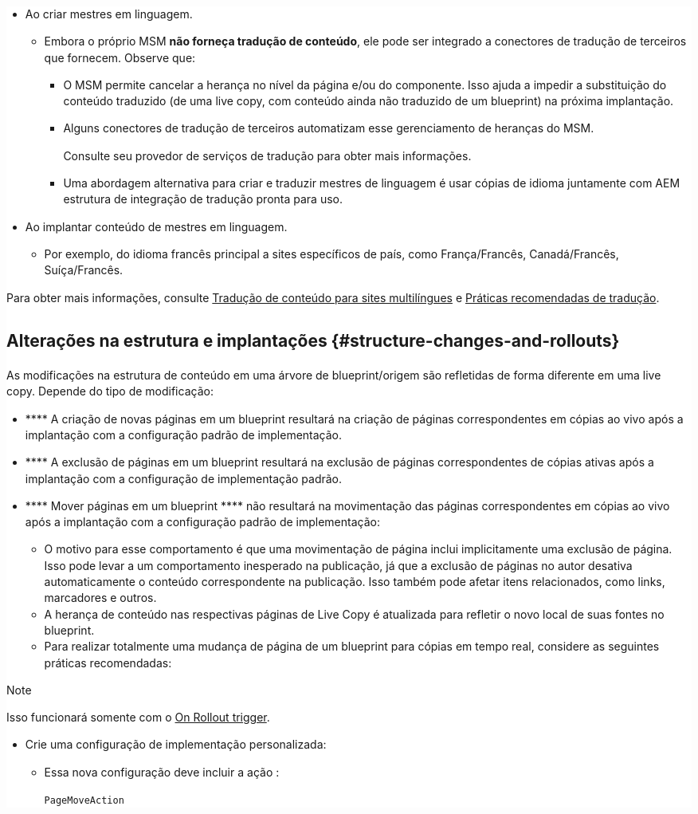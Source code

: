 * Ao criar mestres em linguagem.

   * Embora o próprio MSM **não forneça tradução de conteúdo**, ele pode ser integrado a conectores de tradução de terceiros que fornecem. Observe que:

      * O MSM permite cancelar a herança no nível da página e/ou do componente. Isso ajuda a impedir a substituição do conteúdo traduzido (de uma live copy, com conteúdo ainda não traduzido de um blueprint) na próxima implantação.
      * Alguns conectores de tradução de terceiros automatizam esse gerenciamento de heranças do MSM.

         Consulte seu provedor de serviços de tradução para obter mais informações.

      * Uma abordagem alternativa para criar e traduzir mestres de linguagem é usar cópias de idioma juntamente com AEM estrutura de integração de tradução pronta para uso.

* Ao implantar conteúdo de mestres em linguagem.

   * Por exemplo, do idioma francês principal a sites específicos de país, como França/Francês, Canadá/Francês, Suíça/Francês.

Para obter mais informações, consulte [Tradução de conteúdo para sites multilíngues](/help/sites-administering/translation.md) e [Práticas recomendadas de tradução](/help/sites-administering/tc-bp.md).

## Alterações na estrutura e implantações {#structure-changes-and-rollouts}

As modificações na estrutura de conteúdo em uma árvore de blueprint/origem são refletidas de forma diferente em uma live copy. Depende do tipo de modificação:

* **** A criação de novas páginas em um blueprint resultará na criação de páginas correspondentes em cópias ao vivo após a implantação com a configuração padrão de implementação.

* **** A exclusão de páginas em um blueprint resultará na exclusão de páginas correspondentes de cópias ativas após a implantação com a configuração de implementação padrão.

* **** Mover páginas em um blueprint  **** não resultará na movimentação das páginas correspondentes em cópias ao vivo após a implantação com a configuração padrão de implementação:

   * O motivo para esse comportamento é que uma movimentação de página inclui implicitamente uma exclusão de página. Isso pode levar a um comportamento inesperado na publicação, já que a exclusão de páginas no autor desativa automaticamente o conteúdo correspondente na publicação. Isso também pode afetar itens relacionados, como links, marcadores e outros.
   * A herança de conteúdo nas respectivas páginas de Live Copy é atualizada para refletir o novo local de suas fontes no blueprint.
   * Para realizar totalmente uma mudança de página de um blueprint para cópias em tempo real, considere as seguintes práticas recomendadas:

>[!NOTE]
>
>Isso funcionará somente com o [On Rollout trigger](https://helpx.adobe.com/experience-manager/6-3/sites/administering/using/msm-sync.html#rollout-triggers).

* Crie uma configuração de implementação personalizada:

   * Essa nova configuração deve incluir a ação :

      `PageMoveAction`
